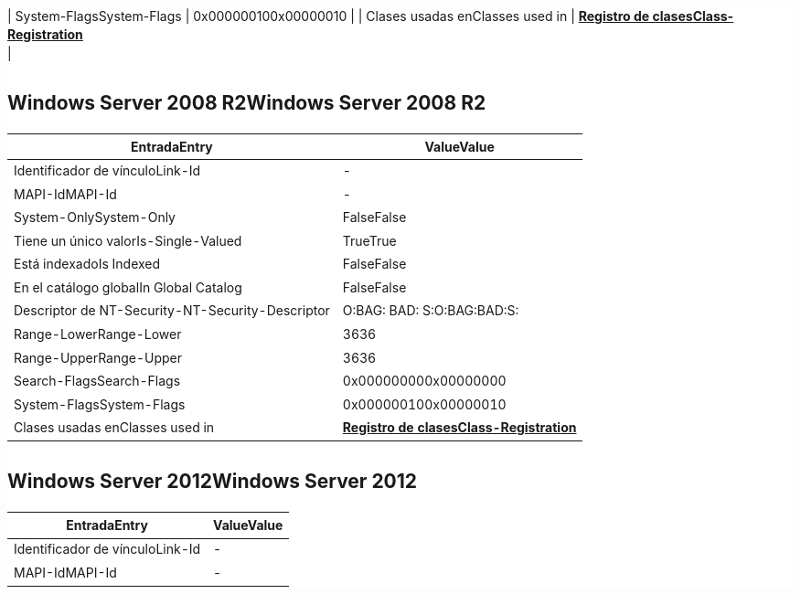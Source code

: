 | <span data-ttu-id="63ac2-225">System-Flags</span><span class="sxs-lookup"><span data-stu-id="63ac2-225">System-Flags</span></span>           | <span data-ttu-id="63ac2-226">0x00000010</span><span class="sxs-lookup"><span data-stu-id="63ac2-226">0x00000010</span></span>                                                   |
| <span data-ttu-id="63ac2-227">Clases usadas en</span><span class="sxs-lookup"><span data-stu-id="63ac2-227">Classes used in</span></span>        | [<span data-ttu-id="63ac2-228">**Registro de clases**</span><span class="sxs-lookup"><span data-stu-id="63ac2-228">**Class-Registration**</span></span>](c-classregistration.md)<br/> |



## <a name="windows-server-2008-r2"></a><span data-ttu-id="63ac2-229">Windows Server 2008 R2</span><span class="sxs-lookup"><span data-stu-id="63ac2-229">Windows Server 2008 R2</span></span>



| <span data-ttu-id="63ac2-230">Entrada</span><span class="sxs-lookup"><span data-stu-id="63ac2-230">Entry</span></span> | <span data-ttu-id="63ac2-231">Value</span><span class="sxs-lookup"><span data-stu-id="63ac2-231">Value</span></span> |
|------------------------|--------------------------------------------------------------|
| <span data-ttu-id="63ac2-232">Identificador de vínculo</span><span class="sxs-lookup"><span data-stu-id="63ac2-232">Link-Id</span></span>                | \-                                                           |
| <span data-ttu-id="63ac2-233">MAPI-Id</span><span class="sxs-lookup"><span data-stu-id="63ac2-233">MAPI-Id</span></span>                | \-                                                           |
| <span data-ttu-id="63ac2-234">System-Only</span><span class="sxs-lookup"><span data-stu-id="63ac2-234">System-Only</span></span>            | <span data-ttu-id="63ac2-235">False</span><span class="sxs-lookup"><span data-stu-id="63ac2-235">False</span></span>                                                        |
| <span data-ttu-id="63ac2-236">Tiene un único valor</span><span class="sxs-lookup"><span data-stu-id="63ac2-236">Is-Single-Valued</span></span>       | <span data-ttu-id="63ac2-237">True</span><span class="sxs-lookup"><span data-stu-id="63ac2-237">True</span></span>                                                         |
| <span data-ttu-id="63ac2-238">Está indexado</span><span class="sxs-lookup"><span data-stu-id="63ac2-238">Is Indexed</span></span>             | <span data-ttu-id="63ac2-239">False</span><span class="sxs-lookup"><span data-stu-id="63ac2-239">False</span></span>                                                        |
| <span data-ttu-id="63ac2-240">En el catálogo global</span><span class="sxs-lookup"><span data-stu-id="63ac2-240">In Global Catalog</span></span>      | <span data-ttu-id="63ac2-241">False</span><span class="sxs-lookup"><span data-stu-id="63ac2-241">False</span></span>                                                        |
| <span data-ttu-id="63ac2-242">Descriptor de NT-Security-</span><span class="sxs-lookup"><span data-stu-id="63ac2-242">NT-Security-Descriptor</span></span> | <span data-ttu-id="63ac2-243">O:BAG: BAD: S:</span><span class="sxs-lookup"><span data-stu-id="63ac2-243">O:BAG:BAD:S:</span></span>                                                 |
| <span data-ttu-id="63ac2-244">Range-Lower</span><span class="sxs-lookup"><span data-stu-id="63ac2-244">Range-Lower</span></span>            | <span data-ttu-id="63ac2-245">36</span><span class="sxs-lookup"><span data-stu-id="63ac2-245">36</span></span>                                                           |
| <span data-ttu-id="63ac2-246">Range-Upper</span><span class="sxs-lookup"><span data-stu-id="63ac2-246">Range-Upper</span></span>            | <span data-ttu-id="63ac2-247">36</span><span class="sxs-lookup"><span data-stu-id="63ac2-247">36</span></span>                                                           |
| <span data-ttu-id="63ac2-248">Search-Flags</span><span class="sxs-lookup"><span data-stu-id="63ac2-248">Search-Flags</span></span>           | <span data-ttu-id="63ac2-249">0x00000000</span><span class="sxs-lookup"><span data-stu-id="63ac2-249">0x00000000</span></span>                                                   |
| <span data-ttu-id="63ac2-250">System-Flags</span><span class="sxs-lookup"><span data-stu-id="63ac2-250">System-Flags</span></span>           | <span data-ttu-id="63ac2-251">0x00000010</span><span class="sxs-lookup"><span data-stu-id="63ac2-251">0x00000010</span></span>                                                   |
| <span data-ttu-id="63ac2-252">Clases usadas en</span><span class="sxs-lookup"><span data-stu-id="63ac2-252">Classes used in</span></span>        | [<span data-ttu-id="63ac2-253">**Registro de clases**</span><span class="sxs-lookup"><span data-stu-id="63ac2-253">**Class-Registration**</span></span>](c-classregistration.md)<br/> |



## <a name="windows-server-2012"></a><span data-ttu-id="63ac2-254">Windows Server 2012</span><span class="sxs-lookup"><span data-stu-id="63ac2-254">Windows Server 2012</span></span>



| <span data-ttu-id="63ac2-255">Entrada</span><span class="sxs-lookup"><span data-stu-id="63ac2-255">Entry</span></span> | <span data-ttu-id="63ac2-256">Value</span><span class="sxs-lookup"><span data-stu-id="63ac2-256">Value</span></span> |
|------------------------|--------------------------------------------------------------|
| <span data-ttu-id="63ac2-257">Identificador de vínculo</span><span class="sxs-lookup"><span data-stu-id="63ac2-257">Link-Id</span></span>                | \-                                                           |
| <span data-ttu-id="63ac2-258">MAPI-Id</span><span class="sxs-lookup"><span data-stu-id="63ac2-258">MAPI-Id</span></span>                | \-                                                           |